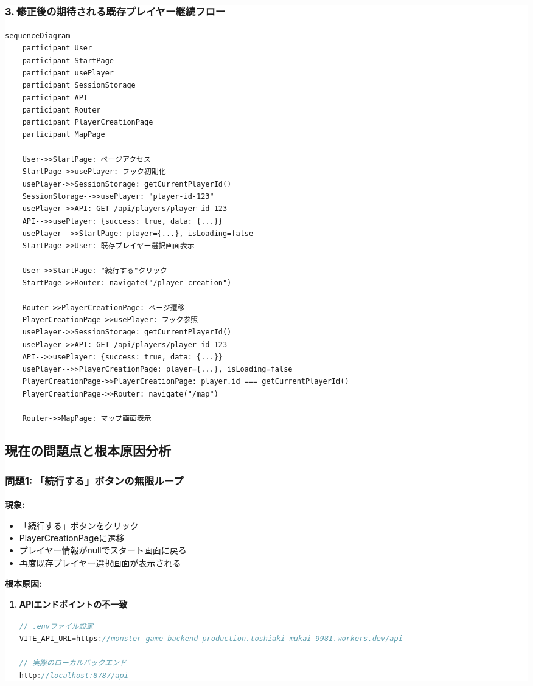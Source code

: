 ### 3. 修正後の期待される既存プレイヤー継続フロー

```mermaid
sequenceDiagram
    participant User
    participant StartPage
    participant usePlayer
    participant SessionStorage
    participant API
    participant Router
    participant PlayerCreationPage
    participant MapPage
    
    User->>StartPage: ページアクセス
    StartPage->>usePlayer: フック初期化
    usePlayer->>SessionStorage: getCurrentPlayerId()
    SessionStorage-->>usePlayer: "player-id-123"
    usePlayer->>API: GET /api/players/player-id-123
    API-->>usePlayer: {success: true, data: {...}}
    usePlayer-->>StartPage: player={...}, isLoading=false
    StartPage->>User: 既存プレイヤー選択画面表示
    
    User->>StartPage: "続行する"クリック
    StartPage->>Router: navigate("/player-creation")
    
    Router->>PlayerCreationPage: ページ遷移
    PlayerCreationPage->>usePlayer: フック参照
    usePlayer->>SessionStorage: getCurrentPlayerId()
    usePlayer->>API: GET /api/players/player-id-123
    API-->>usePlayer: {success: true, data: {...}}
    usePlayer-->>PlayerCreationPage: player={...}, isLoading=false
    PlayerCreationPage->>PlayerCreationPage: player.id === getCurrentPlayerId()
    PlayerCreationPage->>Router: navigate("/map")
    
    Router->>MapPage: マップ画面表示
```

## 現在の問題点と根本原因分析

### 問題1: 「続行する」ボタンの無限ループ

**現象:**
- 「続行する」ボタンをクリック
- PlayerCreationPageに遷移
- プレイヤー情報がnullでスタート画面に戻る
- 再度既存プレイヤー選択画面が表示される

**根本原因:**
1. **APIエンドポイントの不一致**
   ```typescript
   // .envファイル設定
   VITE_API_URL=https://monster-game-backend-production.toshiaki-mukai-9981.workers.dev/api
   
   // 実際のローカルバックエンド
   http://localhost:8787/api
   ```
